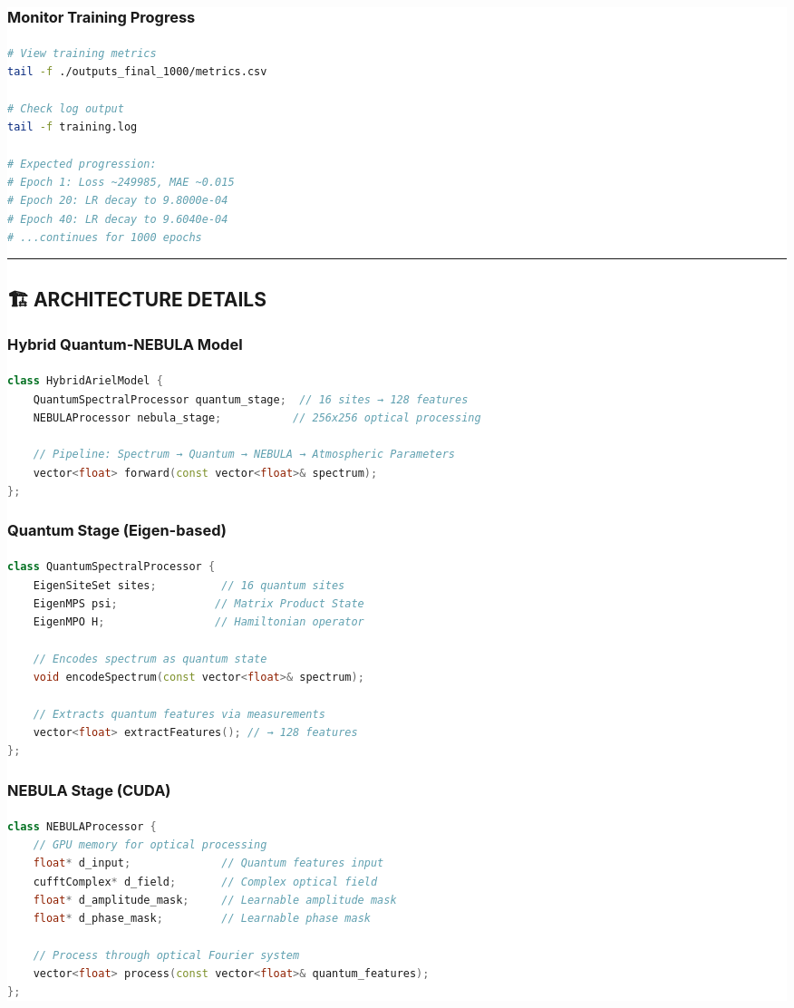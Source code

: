 ### Monitor Training Progress
```bash
# View training metrics
tail -f ./outputs_final_1000/metrics.csv

# Check log output
tail -f training.log

# Expected progression:
# Epoch 1: Loss ~249985, MAE ~0.015
# Epoch 20: LR decay to 9.8000e-04
# Epoch 40: LR decay to 9.6040e-04
# ...continues for 1000 epochs
```

---

## 🏗️ ARCHITECTURE DETAILS

### Hybrid Quantum-NEBULA Model
```cpp
class HybridArielModel {
    QuantumSpectralProcessor quantum_stage;  // 16 sites → 128 features
    NEBULAProcessor nebula_stage;           // 256x256 optical processing

    // Pipeline: Spectrum → Quantum → NEBULA → Atmospheric Parameters
    vector<float> forward(const vector<float>& spectrum);
};
```

### Quantum Stage (Eigen-based)
```cpp
class QuantumSpectralProcessor {
    EigenSiteSet sites;          // 16 quantum sites
    EigenMPS psi;               // Matrix Product State
    EigenMPO H;                 // Hamiltonian operator

    // Encodes spectrum as quantum state
    void encodeSpectrum(const vector<float>& spectrum);

    // Extracts quantum features via measurements
    vector<float> extractFeatures(); // → 128 features
};
```

### NEBULA Stage (CUDA)
```cpp
class NEBULAProcessor {
    // GPU memory for optical processing
    float* d_input;              // Quantum features input
    cufftComplex* d_field;       // Complex optical field
    float* d_amplitude_mask;     // Learnable amplitude mask
    float* d_phase_mask;         // Learnable phase mask

    // Process through optical Fourier system
    vector<float> process(const vector<float>& quantum_features);
};
```
